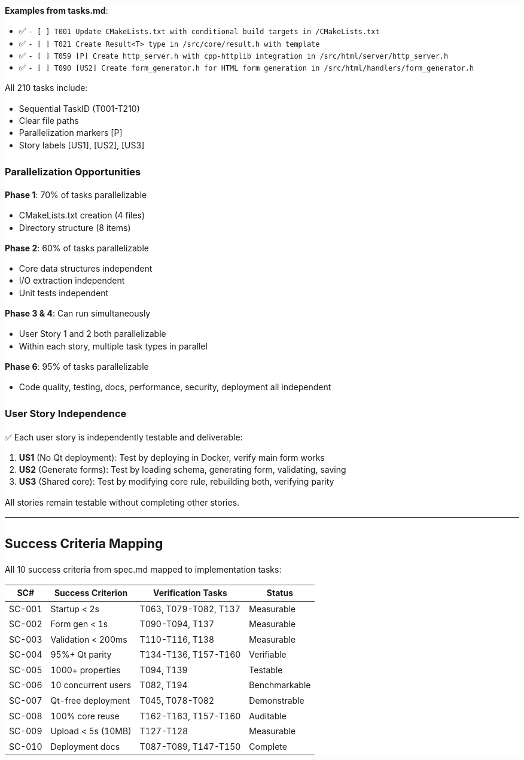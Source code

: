 **Examples from tasks.md**:
- ✅ `- [ ] T001 Update CMakeLists.txt with conditional build targets in /CMakeLists.txt`
- ✅ `- [ ] T021 Create Result<T> type in /src/core/result.h with template`
- ✅ `- [ ] T059 [P] Create http_server.h with cpp-httplib integration in /src/html/server/http_server.h`
- ✅ `- [ ] T090 [US2] Create form_generator.h for HTML form generation in /src/html/handlers/form_generator.h`

All 210 tasks include:
- Sequential TaskID (T001-T210)
- Clear file paths
- Parallelization markers [P]
- Story labels [US1], [US2], [US3]

### Parallelization Opportunities

**Phase 1**: 70% of tasks parallelizable
- CMakeLists.txt creation (4 files)
- Directory structure (8 items)

**Phase 2**: 60% of tasks parallelizable
- Core data structures independent
- I/O extraction independent
- Unit tests independent

**Phase 3 & 4**: Can run simultaneously
- User Story 1 and 2 both parallelizable
- Within each story, multiple task types in parallel

**Phase 6**: 95% of tasks parallelizable
- Code quality, testing, docs, performance, security, deployment all independent

### User Story Independence

✅ Each user story is independently testable and deliverable:

1. **US1** (No Qt deployment): Test by deploying in Docker, verify main form works
2. **US2** (Generate forms): Test by loading schema, generating form, validating, saving
3. **US3** (Shared core): Test by modifying core rule, rebuilding both, verifying parity

All stories remain testable without completing other stories.

---

## Success Criteria Mapping

All 10 success criteria from spec.md mapped to implementation tasks:

| SC# | Success Criterion | Verification Tasks | Status |
|-----|-------------------|-------------------|--------|
| SC-001 | Startup < 2s | T063, T079-T082, T137 | Measurable |
| SC-002 | Form gen < 1s | T090-T094, T137 | Measurable |
| SC-003 | Validation < 200ms | T110-T116, T138 | Measurable |
| SC-004 | 95%+ Qt parity | T134-T136, T157-T160 | Verifiable |
| SC-005 | 1000+ properties | T094, T139 | Testable |
| SC-006 | 10 concurrent users | T082, T194 | Benchmarkable |
| SC-007 | Qt-free deployment | T045, T078-T082 | Demonstrable |
| SC-008 | 100% core reuse | T162-T163, T157-T160 | Auditable |
| SC-009 | Upload < 5s (10MB) | T127-T128 | Measurable |
| SC-010 | Deployment docs | T087-T089, T147-T150 | Complete |
